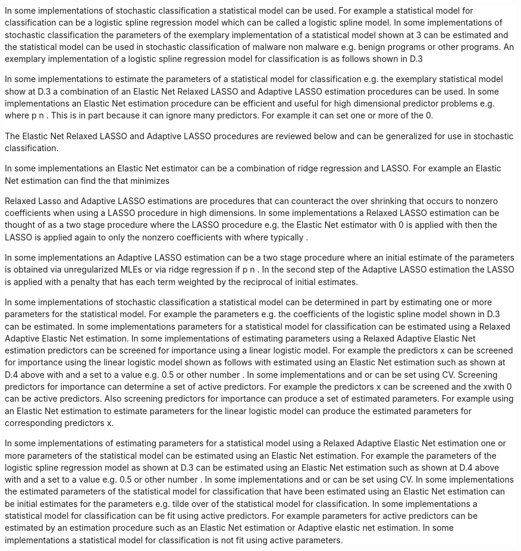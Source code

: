 In some implementations of stochastic classification a statistical model can be used. For example a statistical model for classification can be a logistic spline regression model which can be called a logistic spline model. In some implementations of stochastic classification the parameters of the exemplary implementation of a statistical model shown at 3 can be estimated and the statistical model can be used in stochastic classification of malware non malware e.g. benign programs or other programs. An exemplary implementation of a logistic spline regression model for classification is as follows shown in D.3 

In some implementations to estimate the parameters of a statistical model for classification e.g. the exemplary statistical model show at D.3 a combination of an Elastic Net Relaxed LASSO and Adaptive LASSO estimation procedures can be used. In some implementations an Elastic Net estimation procedure can be efficient and useful for high dimensional predictor problems e.g. where p n . This is in part because it can ignore many predictors. For example it can set one or more of the 0.

The Elastic Net Relaxed LASSO and Adaptive LASSO procedures are reviewed below and can be generalized for use in stochastic classification.

In some implementations an Elastic Net estimator can be a combination of ridge regression and LASSO. For example an Elastic Net estimation can find the that minimizes

Relaxed Lasso and Adaptive LASSO estimations are procedures that can counteract the over shrinking that occurs to nonzero coefficients when using a LASSO procedure in high dimensions. In some implementations a Relaxed LASSO estimation can be thought of as a two stage procedure where the LASSO procedure e.g. the Elastic Net estimator with 0 is applied with then the LASSO is applied again to only the nonzero coefficients with where typically .

In some implementations an Adaptive LASSO estimation can be a two stage procedure where an initial estimate of the parameters is obtained via unregularized MLEs or via ridge regression if p n . In the second step of the Adaptive LASSO estimation the LASSO is applied with a penalty that has each term weighted by the reciprocal of initial estimates.

In some implementations of stochastic classification a statistical model can be determined in part by estimating one or more parameters for the statistical model. For example the parameters e.g. the coefficients of the logistic spline model shown in D.3 can be estimated. In some implementations parameters for a statistical model for classification can be estimated using a Relaxed Adaptive Elastic Net estimation. In some implementations of estimating parameters using a Relaxed Adaptive Elastic Net estimation predictors can be screened for importance using a linear logistic model. For example the predictors x can be screened for importance using the linear logistic model shown as follows with estimated using an Elastic Net estimation such as shown at D.4 above with and a set to a value e.g. 0.5 or other number . In some implementations and or can be set using CV. Screening predictors for importance can determine a set of active predictors. For example the predictors x can be screened and the xwith 0 can be active predictors. Also screening predictors for importance can produce a set of estimated parameters. For example using an Elastic Net estimation to estimate parameters for the linear logistic model can produce the estimated parameters for corresponding predictors x.

In some implementations of estimating parameters for a statistical model using a Relaxed Adaptive Elastic Net estimation one or more parameters of the statistical model can be estimated using an Elastic Net estimation. For example the parameters of the logistic spline regression model as shown at D.3 can be estimated using an Elastic Net estimation such as shown at D.4 above with and a set to a value e.g. 0.5 or other number . In some implementations and or can be set using CV. In some implementations the estimated parameters of the statistical model for classification that have been estimated using an Elastic Net estimation can be initial estimates for the parameters e.g. tilde over of the statistical model for classification. In some implementations a statistical model for classification can be fit using active predictors. For example parameters for active predictors can be estimated by an estimation procedure such as an Elastic Net estimation or Adaptive elastic net estimation. In some implementations a statistical model for classification is not fit using active parameters.
